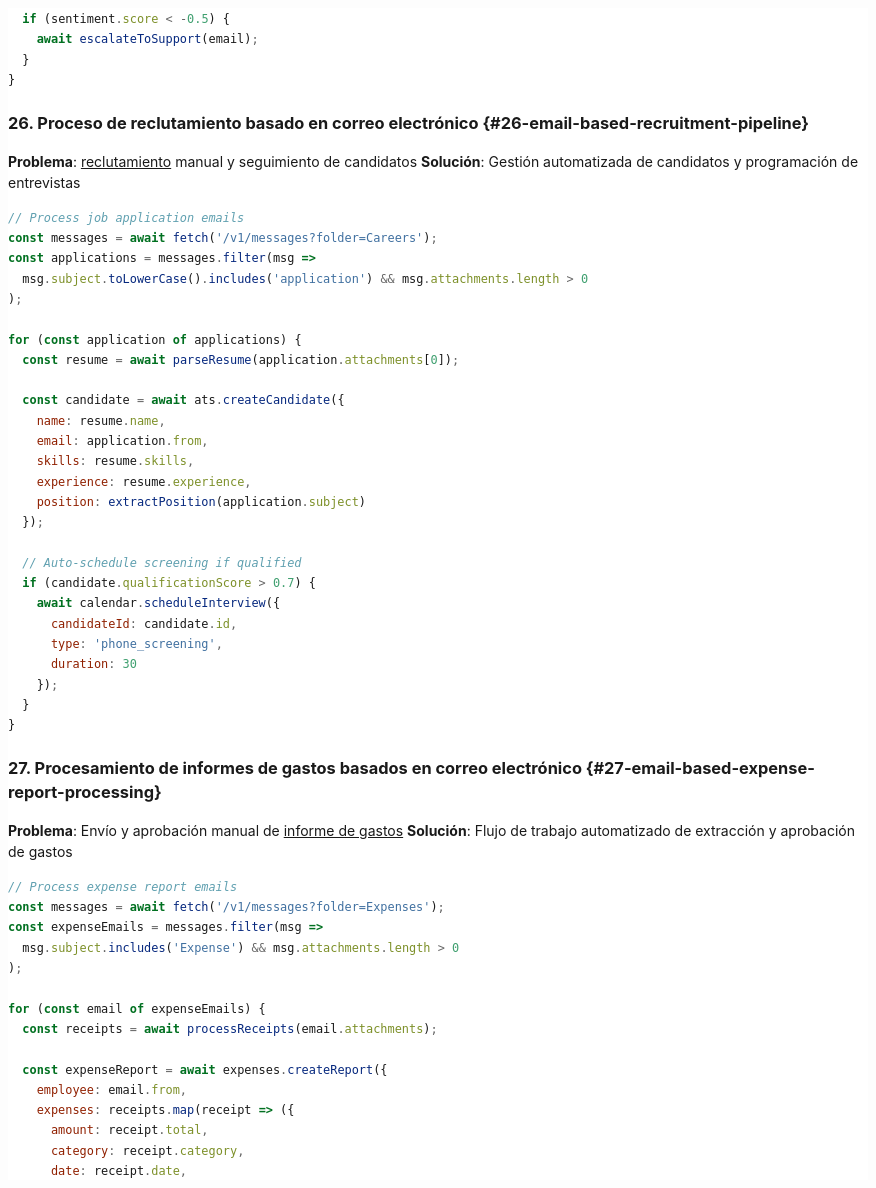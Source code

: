 ```javascript
  if (sentiment.score < -0.5) {
    await escalateToSupport(email);
  }
}
```

### 26. Proceso de reclutamiento basado en correo electrónico {#26-email-based-recruitment-pipeline}

**Problema**: [reclutamiento](https://en.wikipedia.org/wiki/Recruitment) manual y seguimiento de candidatos
**Solución**: Gestión automatizada de candidatos y programación de entrevistas

```javascript
// Process job application emails
const messages = await fetch('/v1/messages?folder=Careers');
const applications = messages.filter(msg =>
  msg.subject.toLowerCase().includes('application') && msg.attachments.length > 0
);

for (const application of applications) {
  const resume = await parseResume(application.attachments[0]);

  const candidate = await ats.createCandidate({
    name: resume.name,
    email: application.from,
    skills: resume.skills,
    experience: resume.experience,
    position: extractPosition(application.subject)
  });

  // Auto-schedule screening if qualified
  if (candidate.qualificationScore > 0.7) {
    await calendar.scheduleInterview({
      candidateId: candidate.id,
      type: 'phone_screening',
      duration: 30
    });
  }
}
```

### 27. Procesamiento de informes de gastos basados en correo electrónico {#27-email-based-expense-report-processing}

**Problema**: Envío y aprobación manual de [informe de gastos](https://en.wikipedia.org/wiki/Expense_report)
**Solución**: Flujo de trabajo automatizado de extracción y aprobación de gastos

```javascript
// Process expense report emails
const messages = await fetch('/v1/messages?folder=Expenses');
const expenseEmails = messages.filter(msg =>
  msg.subject.includes('Expense') && msg.attachments.length > 0
);

for (const email of expenseEmails) {
  const receipts = await processReceipts(email.attachments);

  const expenseReport = await expenses.createReport({
    employee: email.from,
    expenses: receipts.map(receipt => ({
      amount: receipt.total,
      category: receipt.category,
      date: receipt.date,
```